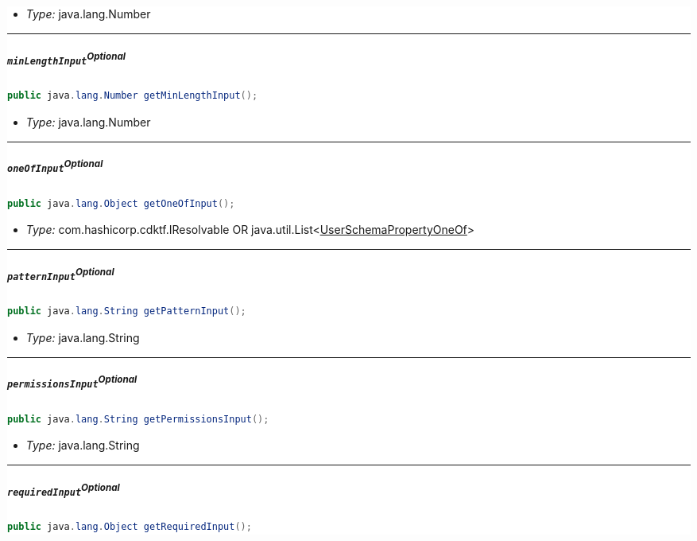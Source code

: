 - *Type:* java.lang.Number

---

##### `minLengthInput`<sup>Optional</sup> <a name="minLengthInput" id="@cdktf/provider-okta.userSchemaProperty.UserSchemaProperty.property.minLengthInput"></a>

```java
public java.lang.Number getMinLengthInput();
```

- *Type:* java.lang.Number

---

##### `oneOfInput`<sup>Optional</sup> <a name="oneOfInput" id="@cdktf/provider-okta.userSchemaProperty.UserSchemaProperty.property.oneOfInput"></a>

```java
public java.lang.Object getOneOfInput();
```

- *Type:* com.hashicorp.cdktf.IResolvable OR java.util.List<<a href="#@cdktf/provider-okta.userSchemaProperty.UserSchemaPropertyOneOf">UserSchemaPropertyOneOf</a>>

---

##### `patternInput`<sup>Optional</sup> <a name="patternInput" id="@cdktf/provider-okta.userSchemaProperty.UserSchemaProperty.property.patternInput"></a>

```java
public java.lang.String getPatternInput();
```

- *Type:* java.lang.String

---

##### `permissionsInput`<sup>Optional</sup> <a name="permissionsInput" id="@cdktf/provider-okta.userSchemaProperty.UserSchemaProperty.property.permissionsInput"></a>

```java
public java.lang.String getPermissionsInput();
```

- *Type:* java.lang.String

---

##### `requiredInput`<sup>Optional</sup> <a name="requiredInput" id="@cdktf/provider-okta.userSchemaProperty.UserSchemaProperty.property.requiredInput"></a>

```java
public java.lang.Object getRequiredInput();
```
